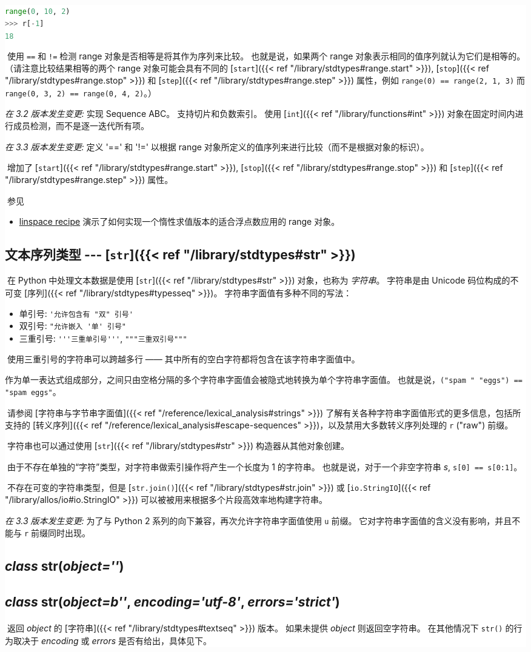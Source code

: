 ``` python
range(0, 10, 2)
>>> r[-1]
18
```

​	使用 `==` 和 `!=` 检测 range 对象是否相等是将其作为序列来比较。 也就是说，如果两个 range 对象表示相同的值序列就认为它们是相等的。 （请注意比较结果相等的两个 range 对象可能会具有不同的 [`start`]({{< ref "/library/stdtypes#range.start" >}}), [`stop`]({{< ref "/library/stdtypes#range.stop" >}}) 和 [`step`]({{< ref "/library/stdtypes#range.step" >}}) 属性，例如 `range(0) == range(2, 1, 3)` 而 `range(0, 3, 2) == range(0, 4, 2)`。）

*在 3.2 版本发生变更:* 实现 Sequence ABC。 支持切片和负数索引。 使用 [`int`]({{< ref "/library/functions#int" >}}) 对象在固定时间内进行成员检测，而不是逐一迭代所有项。

*在 3.3 版本发生变更:* 定义 '==' 和 '!=' 以根据 range 对象所定义的值序列来进行比较（而不是根据对象的标识）。

​	增加了 [`start`]({{< ref "/library/stdtypes#range.start" >}}), [`stop`]({{< ref "/library/stdtypes#range.stop" >}}) 和 [`step`]({{< ref "/library/stdtypes#range.step" >}}) 属性。

​	参见

- [linspace recipe](https://code.activestate.com/recipes/579000-equally-spaced-numbers-linspace/) 演示了如何实现一个惰性求值版本的适合浮点数应用的 range 对象。



## 文本序列类型 --- [`str`]({{< ref "/library/stdtypes#str" >}})

​	在 Python 中处理文本数据是使用 [`str`]({{< ref "/library/stdtypes#str" >}}) 对象，也称为 *字符串*。 字符串是由 Unicode 码位构成的不可变 [序列]({{< ref "/library/stdtypes#typesseq" >}})。 字符串字面值有多种不同的写法：

- 单引号: `'允许包含有 "双" 引号'`
- 双引号: `"允许嵌入 '单' 引号"`
- 三重引号: `'''三重单引号'''`, `"""三重双引号"""`

​	使用三重引号的字符串可以跨越多行 —— 其中所有的空白字符都将包含在该字符串字面值中。

​	作为单一表达式组成部分，之间只由空格分隔的多个字符串字面值会被隐式地转换为单个字符串字面值。 也就是说，`("spam " "eggs") == "spam eggs"`。

​	请参阅 [字符串与字节串字面值]({{< ref "/reference/lexical_analysis#strings" >}}) 了解有关各种字符串字面值形式的更多信息，包括所支持的 [转义序列]({{< ref "/reference/lexical_analysis#escape-sequences" >}})，以及禁用大多数转义序列处理的 `r` ("raw") 前缀。

​	字符串也可以通过使用 [`str`]({{< ref "/library/stdtypes#str" >}}) 构造器从其他对象创建。

​	由于不存在单独的“字符”类型，对字符串做索引操作将产生一个长度为 1 的字符串。 也就是说，对于一个非空字符串 *s*, `s[0] == s[0:1]`。

​	不存在可变的字符串类型，但是 [`str.join()`]({{< ref "/library/stdtypes#str.join" >}}) 或 [`io.StringIO`]({{< ref "/library/allos/io#io.StringIO" >}}) 可以被被用来根据多个片段高效率地构建字符串。

*在 3.3 版本发生变更:* 为了与 Python 2 系列的向下兼容，再次允许字符串字面值使用 `u` 前缀。 它对字符串字面值的含义没有影响，并且不能与 `r` 前缀同时出现。

## *class* **str**(*object=''*)

## *class* **str**(*object=b''*, *encoding='utf-8'*, *errors='strict'*)

​	返回 *object* 的 [字符串]({{< ref "/library/stdtypes#textseq" >}}) 版本。 如果未提供 *object* 则返回空字符串。 在其他情况下 `str()` 的行为取决于 *encoding* 或 *errors* 是否有给出，具体见下。
